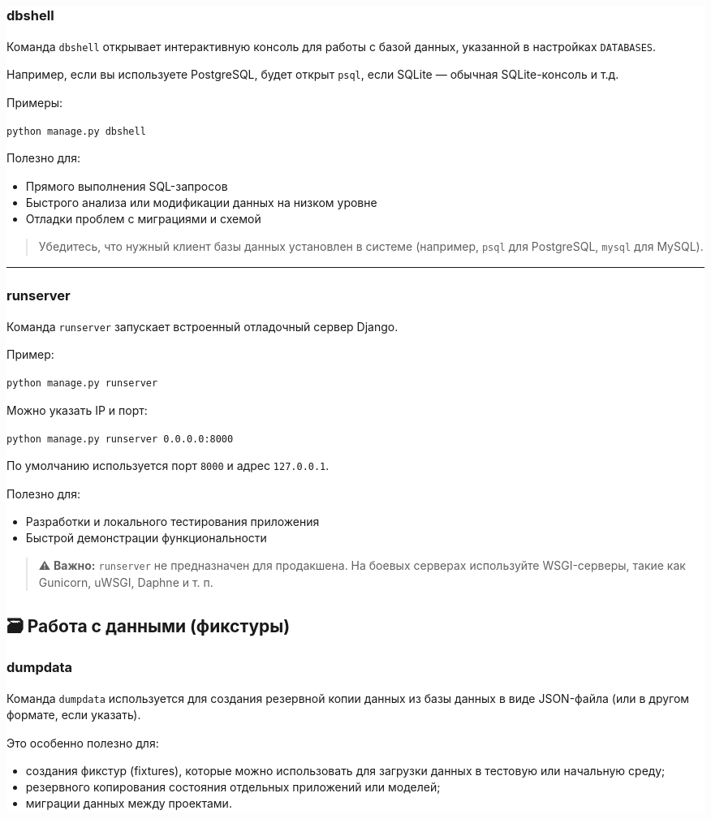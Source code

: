 
### dbshell

Команда `dbshell` открывает интерактивную консоль для работы с базой данных, указанной в настройках `DATABASES`.

Например, если вы используете PostgreSQL, будет открыт `psql`, если SQLite — обычная SQLite-консоль и т.д.

Примеры:
```bash
python manage.py dbshell
```

Полезно для:
- Прямого выполнения SQL-запросов
- Быстрого анализа или модификации данных на низком уровне
- Отладки проблем с миграциями и схемой

> Убедитесь, что нужный клиент базы данных установлен в системе (например, `psql` для PostgreSQL, `mysql` для MySQL).

---

### runserver

Команда `runserver` запускает встроенный отладочный сервер Django.

Пример:
```bash
python manage.py runserver
```

Можно указать IP и порт:
```bash
python manage.py runserver 0.0.0.0:8000
```

По умолчанию используется порт `8000` и адрес `127.0.0.1`.

Полезно для:
- Разработки и локального тестирования приложения
- Быстрой демонстрации функциональности

> ⚠️ **Важно:** `runserver` не предназначен для продакшена. На боевых серверах используйте WSGI-серверы, такие как Gunicorn, uWSGI, Daphne и т. п.

## 🗃 **Работа с данными (фикстуры)**

### dumpdata

Команда `dumpdata` используется для создания резервной копии данных из базы данных в виде JSON-файла (или в другом формате, если указать).

Это особенно полезно для:

- создания фикстур (fixtures), которые можно использовать для загрузки данных в тестовую или начальную среду;
- резервного копирования состояния отдельных приложений или моделей;
- миграции данных между проектами.
